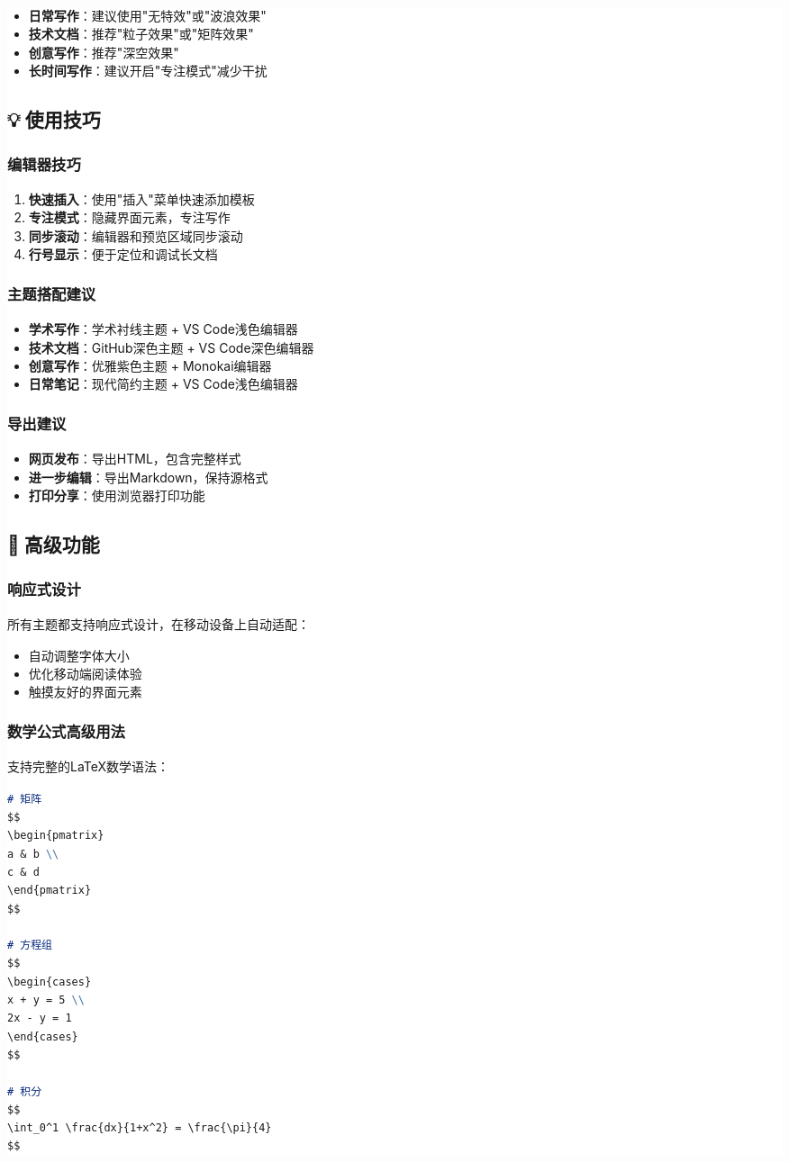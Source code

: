 - **日常写作**：建议使用"无特效"或"波浪效果"
- **技术文档**：推荐"粒子效果"或"矩阵效果"
- **创意写作**：推荐"深空效果"
- **长时间写作**：建议开启"专注模式"减少干扰

## 💡 使用技巧

### 编辑器技巧

1. **快速插入**：使用"插入"菜单快速添加模板
2. **专注模式**：隐藏界面元素，专注写作
3. **同步滚动**：编辑器和预览区域同步滚动
4. **行号显示**：便于定位和调试长文档

### 主题搭配建议

- **学术写作**：学术衬线主题 + VS Code浅色编辑器
- **技术文档**：GitHub深色主题 + VS Code深色编辑器  
- **创意写作**：优雅紫色主题 + Monokai编辑器
- **日常笔记**：现代简约主题 + VS Code浅色编辑器

### 导出建议

- **网页发布**：导出HTML，包含完整样式
- **进一步编辑**：导出Markdown，保持源格式
- **打印分享**：使用浏览器打印功能

## 🔧 高级功能

### 响应式设计

所有主题都支持响应式设计，在移动设备上自动适配：
- 自动调整字体大小
- 优化移动端阅读体验
- 触摸友好的界面元素

### 数学公式高级用法

支持完整的LaTeX数学语法：

```markdown
# 矩阵
$$
\begin{pmatrix}
a & b \\
c & d
\end{pmatrix}
$$

# 方程组
$$
\begin{cases}
x + y = 5 \\
2x - y = 1
\end{cases}
$$

# 积分
$$
\int_0^1 \frac{dx}{1+x^2} = \frac{\pi}{4}
$$
```
